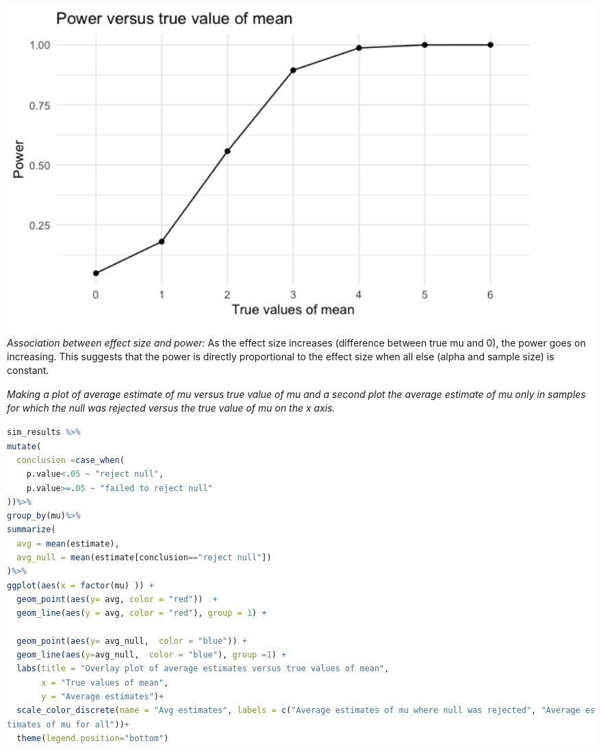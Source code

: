 <img src="p8105_hw5_gb2685_files/figure-gfm/unnamed-chunk-12-1.png" width="90%" />

*Association between effect size and power:* As the effect size
increases (difference between true mu and 0), the power goes on
increasing. This suggests that the power is directly proportional to the
effect size when all else (alpha and sample size) is constant.

*Making a plot of average estimate of mu versus true value of mu and a
second plot the average estimate of mu only in samples for which the
null was rejected versus the true value of mu on the x axis.*

``` r
sim_results %>%
mutate(
  conclusion =case_when(
    p.value<.05 ~ "reject null",
    p.value>=.05 ~ "failed to reject null"
))%>%
group_by(mu)%>%
summarize(
  avg = mean(estimate),
  avg_null = mean(estimate[conclusion=="reject null"])
)%>%
ggplot(aes(x = factor(mu) )) + 
  geom_point(aes(y= avg, color = "red"))  + 
  geom_line(aes(y = avg, color = "red"), group = 1) + 
  
  geom_point(aes(y= avg_null,  color = "blue")) +
  geom_line(aes(y=avg_null,  color = "blue"), group =1) + 
  labs(title = "Overlay plot of average estimates versus true values of mean",
       x = "True values of mean", 
       y = "Average estimates")+
  scale_color_discrete(name = "Avg estimates", labels = c("Average estimates of mu where null was rejected", "Average estimates of mu for all"))+
  theme(legend.position="bottom")
```
